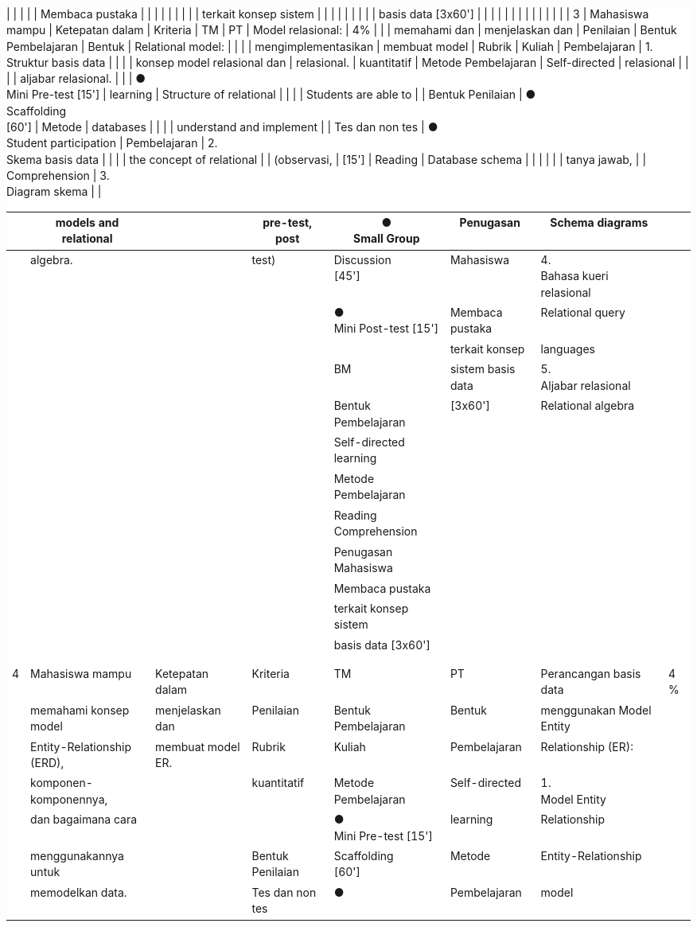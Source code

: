 |   |                              |                      |                  | Membaca pustaka            |                    |                           |    |
|   |                              |                      |                  | terkait konsep sistem      |                    |                           |    |
|   |                              |                      |                  | basis data [3x60']         |                    |                           |    |
|   |                              |                      |                  |                            |                    |                           |    |
| 3 | Mahasiswa mampu              | Ketepatan dalam      | Kriteria         | TM                         | PT                 | Model relasional:         | 4% |
|   | memahami dan                 | menjelaskan dan      | Penilaian        | Bentuk Pembelajaran        | Bentuk             | Relational model:         |    |
|   | mengimplementasikan          | membuat model        | Rubrik           | Kuliah                     | Pembelajaran       | 1.<br>Struktur basis data |    |
|   | konsep model relasional dan  | relasional.          | kuantitatif      | Metode Pembelajaran        | Self-directed      | relasional                |    |
|   | aljabar relasional.          |                      |                  | ●<br>Mini Pre-test [15']   | learning           | Structure of relational   |    |
|   | Students are able to         |                      | Bentuk Penilaian | ●<br>Scaffolding<br>[60']  | Metode             | databases                 |    |
|   | understand and implement     |                      | Tes dan non tes  | ●<br>Student participation | Pembelajaran       | 2.<br>Skema basis data    |    |
|   | the concept of relational    |                      | (observasi,      | [15']                      | Reading            | Database schema           |    |
|   |                              |                      | tanya jawab,     |                            | Comprehension      | 3.<br>Diagram skema       |    |

|   | models and relational         |                   | pre-test, post   | ●<br>Small Group           | Penugasan         | Schema diagrams                |    |
|---|-------------------------------|-------------------|------------------|----------------------------|-------------------|--------------------------------|----|
|   | algebra.                      |                   | test)            | Discussion<br>[45']        | Mahasiswa         | 4.<br>Bahasa kueri relasional  |    |
|   |                               |                   |                  | ●<br>Mini Post-test [15']  | Membaca pustaka   | Relational query               |    |
|   |                               |                   |                  |                            | terkait konsep    | languages                      |    |
|   |                               |                   |                  | BM                         | sistem basis data | 5.<br>Aljabar relasional       |    |
|   |                               |                   |                  | Bentuk Pembelajaran        | [3x60']           | Relational algebra             |    |
|   |                               |                   |                  | Self-directed learning     |                   |                                |    |
|   |                               |                   |                  | Metode Pembelajaran        |                   |                                |    |
|   |                               |                   |                  | Reading Comprehension      |                   |                                |    |
|   |                               |                   |                  | Penugasan Mahasiswa        |                   |                                |    |
|   |                               |                   |                  | Membaca pustaka            |                   |                                |    |
|   |                               |                   |                  | terkait konsep sistem      |                   |                                |    |
|   |                               |                   |                  | basis data [3x60']         |                   |                                |    |
|   |                               |                   |                  |                            |                   |                                |    |
|   |                               |                   |                  |                            |                   |                                |    |
| 4 | Mahasiswa mampu               | Ketepatan dalam   | Kriteria         | TM                         | PT                | Perancangan basis data         | 4% |
|   | memahami konsep model         | menjelaskan dan   | Penilaian        | Bentuk Pembelajaran        | Bentuk            | menggunakan Model Entity       |    |
|   | Entity-Relationship (ERD),    | membuat model ER. | Rubrik           | Kuliah                     | Pembelajaran      | Relationship (ER):             |    |
|   | komponen-komponennya,         |                   | kuantitatif      | Metode Pembelajaran        | Self-directed     | 1.<br>Model Entity             |    |
|   | dan bagaimana cara            |                   |                  | ●<br>Mini Pre-test [15']   | learning          | Relationship                   |    |
|   | menggunakannya untuk          |                   | Bentuk Penilaian | Scaffolding<br>[60']       | Metode            | Entity-Relationship            |    |
|   | memodelkan data.              |                   | Tes dan non tes  | ●                          | Pembelajaran      | model                          |    |